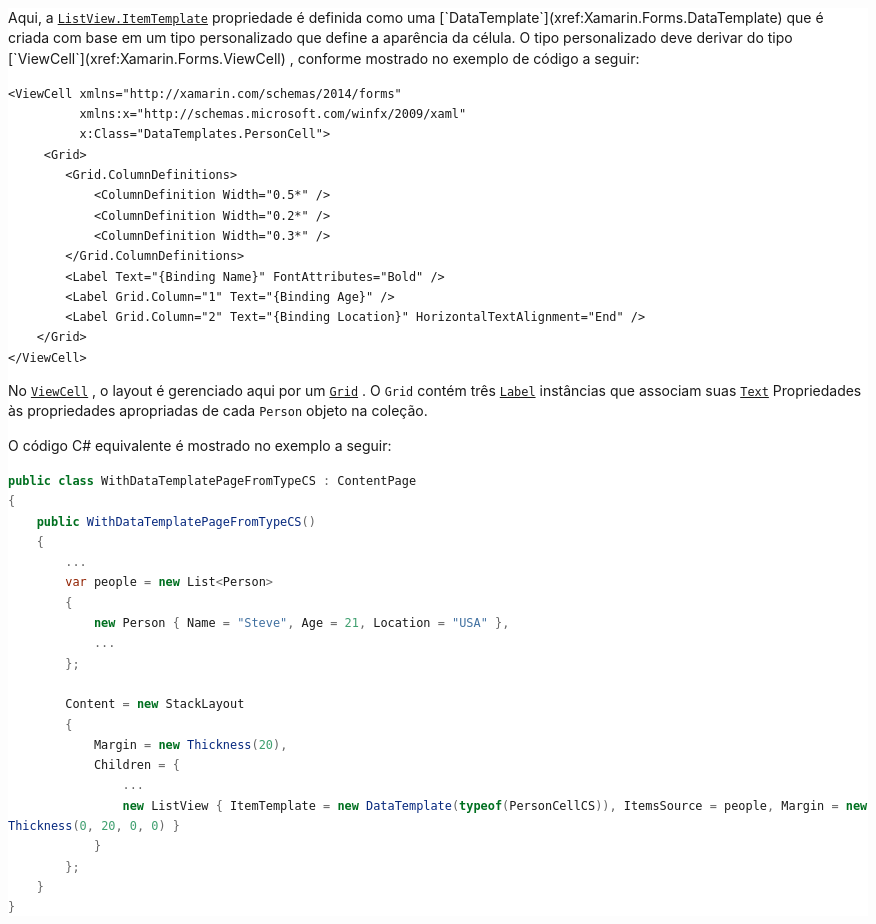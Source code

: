 Aqui, a [`ListView.ItemTemplate`](xref:Xamarin.Forms.ItemsView`1) propriedade é definida como uma [`DataTemplate`](xref:Xamarin.Forms.DataTemplate) que é criada com base em um tipo personalizado que define a aparência da célula. O tipo personalizado deve derivar do tipo [`ViewCell`](xref:Xamarin.Forms.ViewCell) , conforme mostrado no exemplo de código a seguir:

```xaml
<ViewCell xmlns="http://xamarin.com/schemas/2014/forms"
          xmlns:x="http://schemas.microsoft.com/winfx/2009/xaml"
          x:Class="DataTemplates.PersonCell">
     <Grid>
        <Grid.ColumnDefinitions>
            <ColumnDefinition Width="0.5*" />
            <ColumnDefinition Width="0.2*" />
            <ColumnDefinition Width="0.3*" />
        </Grid.ColumnDefinitions>
        <Label Text="{Binding Name}" FontAttributes="Bold" />
        <Label Grid.Column="1" Text="{Binding Age}" />
        <Label Grid.Column="2" Text="{Binding Location}" HorizontalTextAlignment="End" />
    </Grid>
</ViewCell>
```

No [`ViewCell`](xref:Xamarin.Forms.ViewCell) , o layout é gerenciado aqui por um [`Grid`](xref:Xamarin.Forms.Grid) . O `Grid` contém três [`Label`](xref:Xamarin.Forms.Label) instâncias que associam suas [`Text`](xref:Xamarin.Forms.Label.Text) Propriedades às propriedades apropriadas de cada `Person` objeto na coleção.

O código C# equivalente é mostrado no exemplo a seguir:

```csharp
public class WithDataTemplatePageFromTypeCS : ContentPage
{
    public WithDataTemplatePageFromTypeCS()
    {
        ...
        var people = new List<Person>
        {
            new Person { Name = "Steve", Age = 21, Location = "USA" },
            ...
        };

        Content = new StackLayout
        {
            Margin = new Thickness(20),
            Children = {
                ...
                new ListView { ItemTemplate = new DataTemplate(typeof(PersonCellCS)), ItemsSource = people, Margin = new Thickness(0, 20, 0, 0) }
            }
        };
    }
}
```
